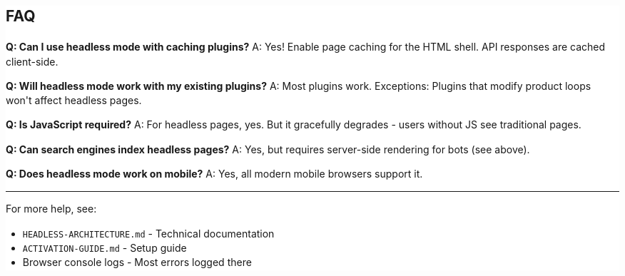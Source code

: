 
## FAQ

**Q: Can I use headless mode with caching plugins?**
A: Yes! Enable page caching for the HTML shell. API responses are cached client-side.

**Q: Will headless mode work with my existing plugins?**
A: Most plugins work. Exceptions: Plugins that modify product loops won't affect headless pages.

**Q: Is JavaScript required?**
A: For headless pages, yes. But it gracefully degrades - users without JS see traditional pages.

**Q: Can search engines index headless pages?**
A: Yes, but requires server-side rendering for bots (see above).

**Q: Does headless mode work on mobile?**
A: Yes, all modern mobile browsers support it.

---

For more help, see:
- `HEADLESS-ARCHITECTURE.md` - Technical documentation
- `ACTIVATION-GUIDE.md` - Setup guide
- Browser console logs - Most errors logged there

